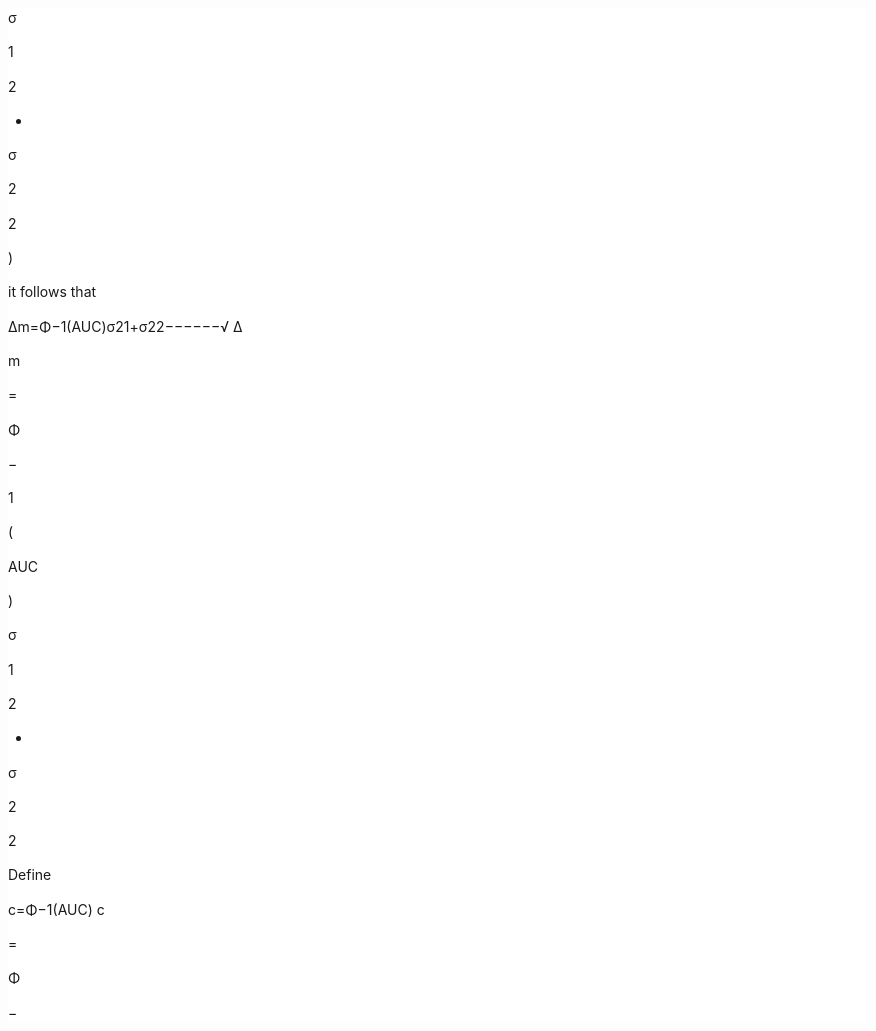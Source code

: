 σ

1

2

+

σ

2

2

)


it follows that


Δm=Φ−1(AUC)σ21+σ22−−−−−−√
Δ

m

=

Φ

−

1

(

AUC

)

σ

1

2

+

σ

2

2


Define


c=Φ−1(AUC)
c

=

Φ

−

